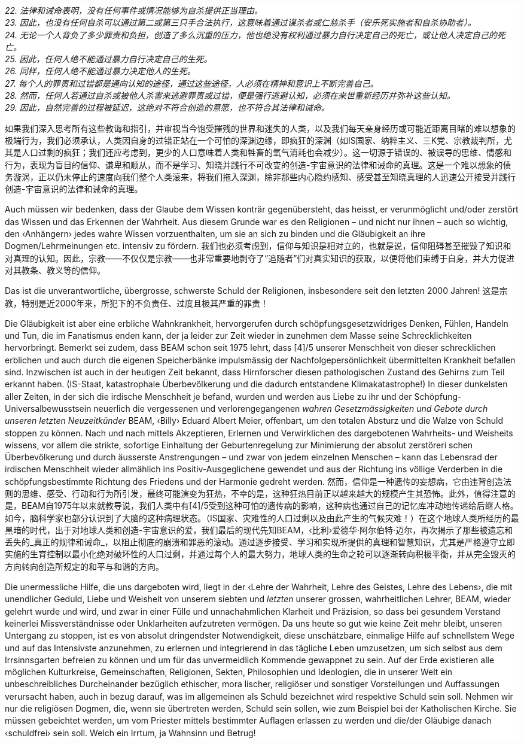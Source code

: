 _22. 法律和诫命表明，没有任何事件或情况能够为自杀提供正当理由。_  
_23. 因此，也没有任何自杀可以通过第二或第三只手合法执行，这意味着通过谋杀者或仁慈杀手（安乐死实施者和自杀协助者）。_  
_24. 无论一个人背负了多少罪责和负担，创造了多么沉重的压力，他也绝没有权利通过暴力自行决定自己的死亡，或让他人决定自己的死亡。_  
_25. 因此，任何人绝不能通过暴力自行决定自己的生死。_  
_26. 同样，任何人绝不能通过暴力决定他人的生死。_  
_27. 每个人的罪责和过错都是通向认知的途径，通过这些途径，人必须在精神和意识上不断完善自己。_  
_28. 然而，任何人若通过自杀或被他人杀害来逃避罪责或过错，便是强行逃避认知，必须在来世重新经历并弥补这些认知。_  
_29. 因此，自然完善的过程被延迟，这绝对不符合创造的意愿，也不符合其法律和诫命。_

如果我们深入思考所有这些教诲和指引，并审视当今饱受摧残的世界和迷失的人类，以及我们每天亲身经历或可能近距离目睹的难以想象的极端行为，我们必须承认，人类因自身的过错正站在一个可怕的深渊边缘，即疯狂的深渊（如IS国家、纳粹主义、三K党、宗教裁判所，尤其是人口过剩的疯狂；我们还应考虑到，更少的人口意味着人类和牲畜的氧气消耗也会减少）。这一切源于错误的、被误导的思维、情感和行为，表现为盲目的信仰、谦卑和顺从，而不是学习、知晓并践行不可改变的创造-宇宙意识的法律和诫命的真理。这是一个难以想象的债务漩涡，正以仍未停止的速度向我们整个人类滚来，将我们拖入深渊，除非那些内心隐约感知、感受甚至知晓真理的人迅速公开接受并践行创造-宇宙意识的法律和诫命的真理。

Auch müssen wir bedenken, dass der Glaube dem Wissen konträr gegenübersteht, das heisst, er verunmöglicht und/oder zerstört das Wissen und das Erkennen der Wahrheit. Aus diesem Grunde war es den Religionen – und nicht nur ihnen – auch so wichtig, den ‹Anhängern› jedes wahre Wissen vorzuenthalten, um sie an sich zu binden und die Gläubigkeit an ihre Dogmen/Lehrmeinungen etc. intensiv zu fördern.
我们也必须考虑到，信仰与知识是相对立的，也就是说，信仰阻碍甚至摧毁了知识和对真理的认知。因此，宗教——不仅仅是宗教——也非常重要地剥夺了“追随者”们对真实知识的获取，以便将他们束缚于自身，并大力促进对其教条、教义等的信仰。

Das ist die unverantwortliche, übergrosse, schwerste Schuld der Religionen, insbesondere seit den letzten 2000 Jahren!
这是宗教，特别是近2000年来，所犯下的不负责任、过度且极其严重的罪责！

Die Gläubigkeit ist aber eine erbliche Wahnkrankheit, hervorgerufen durch schöpfungsgesetzwidriges Denken, Fühlen, Handeln und Tun, die im Fanatismus enden kann, der ja leider zur Zeit wieder in zunehmen dem Masse seine Schrecklichkeiten hervorbringt. Bemerkt sei zudem, dass BEAM schon seit 1975 lehrt, dass [4]/5 unserer Menschheit von dieser schrecklichen erblichen und auch durch die eigenen Speicherbänke impulsmässig der Nachfolgepersönlichkeit übermittelten Krankheit befallen sind. Inzwischen ist auch in der heutigen Zeit bekannt, dass Hirnforscher diesen pathologischen Zustand des Gehirns zum Teil erkannt haben. (IS-Staat, katastrophale Überbevölkerung und die dadurch entstandene Klimakatastrophe!) In dieser dunkelsten aller Zeiten, in der sich die irdische Menschheit je befand, wurden und werden aus Liebe zu ihr und der Schöpfung-Universalbewusstsein neuerlich die vergessenen und verlorengegangenen _wahren Gesetzmässigkeiten und Gebote durch unseren letzten Neuzeitkünder_ BEAM, ‹Billy› Eduard Albert Meier, offenbart, um den totalen Absturz und die Walze von Schuld stoppen zu können. Nach und nach mittels Akzeptieren, Erlernen und Verwirklichen des dargebotenen Wahrheits- und Weisheits wissens, vor allem die strikte, sofortige Einhaltung der Geburtenregelung zur Minimierung der absolut zerstöreri schen Überbevölkerung und durch äusserste Anstrengungen – und zwar von jedem einzelnen Menschen – kann das Lebensrad der irdischen Menschheit wieder allmählich ins Positiv-Ausgeglichene gewendet und aus der Richtung ins völlige Verderben in die schöpfungsbestimmte Richtung des Friedens und der Harmonie gedreht werden.
然而，信仰是一种遗传的妄想病，它由违背创造法则的思维、感受、行动和行为所引发，最终可能演变为狂热，不幸的是，这种狂热目前正以越来越大的规模产生其恐怖。此外，值得注意的是，BEAM自1975年以来就教导说，我们人类中有[4]/5受到这种可怕的遗传病的影响，这种病也通过自己的记忆库冲动地传递给后继人格。如今，脑科学家也部分认识到了大脑的这种病理状态。（IS国家、灾难性的人口过剩以及由此产生的气候灾难！）在这个地球人类所经历的最黑暗的时代，出于对地球人类和创造-宇宙意识的爱，我们最后的现代先知BEAM，‹比利›爱德华·阿尔伯特·迈尔，再次揭示了那些被遗忘和丢失的_真正的规律和诫命_，以阻止彻底的崩溃和罪恶的滚动。通过逐步接受、学习和实现所提供的真理和智慧知识，尤其是严格遵守立即实施的生育控制以最小化绝对破坏性的人口过剩，并通过每个人的最大努力，地球人类的生命之轮可以逐渐转向积极平衡，并从完全毁灭的方向转向创造所规定的和平与和谐的方向。

Die unermessliche Hilfe, die uns dargeboten wird, liegt in der ‹Lehre der Wahrheit, Lehre des Geistes, Lehre des Lebens›, die mit unendlicher Geduld, Liebe und Weisheit von unserem siebten und _letzten_ unserer grossen, wahrheitlichen Lehrer, BEAM, wieder gelehrt wurde und wird, und zwar in einer Fülle und unnachahmlichen Klarheit und Präzision, so dass bei gesundem Verstand keinerlei Missverständnisse oder Unklarheiten aufzutreten vermögen. Da uns heute so gut wie keine Zeit mehr bleibt, unseren Untergang zu stoppen, ist es von absolut dringendster Notwendigkeit, diese unschätzbare, einmalige Hilfe auf schnellstem Wege und auf das Intensivste anzunehmen, zu erlernen und integrierend in das tägliche Leben umzusetzen, um sich selbst aus dem Irrsinnsgarten befreien zu können und um für das unvermeidlich Kommende gewappnet zu sein. Auf der Erde existieren alle möglichen Kulturkreise, Gemeinschaften, Religionen, Sekten, Philosophien und Ideologien, die in unserer Welt ein unbeschreibliches Durcheinander bezüglich ethischer, mora lischer, religiöser und sonstiger Vorstellungen und Auffassungen verursacht haben, auch in bezug darauf, was im allgemeinen als Schuld bezeichnet wird respektive Schuld sein soll. Nehmen wir nur die religiösen Dogmen, die, wenn sie übertreten werden, Schuld sein sollen, wie zum Beispiel bei der Katholischen Kirche. Sie müssen gebeichtet werden, um vom Priester mittels bestimmter Auflagen erlassen zu werden und die/der Gläubige danach ‹schuldfrei› sein soll. Welch ein Irrtum, ja Wahnsinn und Betrug!